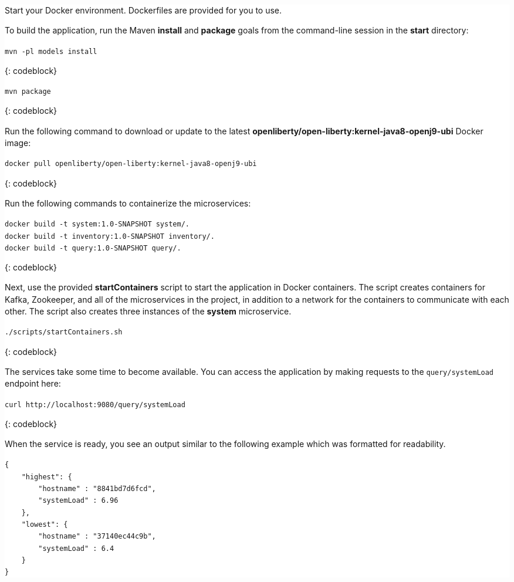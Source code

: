 Start your Docker environment. Dockerfiles are provided for you to use.

To build the application, run the Maven **install** and **package** goals from the command-line session in the **start** directory:

```
mvn -pl models install
```
{: codeblock}


```
mvn package
```
{: codeblock}




Run the following command to download or update to the latest **openliberty/open-liberty:kernel-java8-openj9-ubi** Docker image:

```
docker pull openliberty/open-liberty:kernel-java8-openj9-ubi
```
{: codeblock}



Run the following commands to containerize the microservices:

```
docker build -t system:1.0-SNAPSHOT system/.
docker build -t inventory:1.0-SNAPSHOT inventory/.
docker build -t query:1.0-SNAPSHOT query/.
```
{: codeblock}

Next, use the provided **startContainers** script to start the application in Docker containers. 
The script creates containers for Kafka, Zookeeper, and all of the microservices in the project, in addition to a network for the containers to communicate with each other.
The script also creates three instances of the **system** microservice. 


```
./scripts/startContainers.sh
```
{: codeblock}

The services take some time to become available. 
You can access the application by making requests to the `query/systemLoad` endpoint here:

```
curl http://localhost:9080/query/systemLoad
```
{: codeblock}


When the service is ready, you see an output similar to the following example which was formatted for readability. 

```
{
    "highest": {
        "hostname" : "8841bd7d6fcd",
        "systemLoad" : 6.96
    },
    "lowest": {
        "hostname" : "37140ec44c9b",
        "systemLoad" : 6.4
    }
}
```
